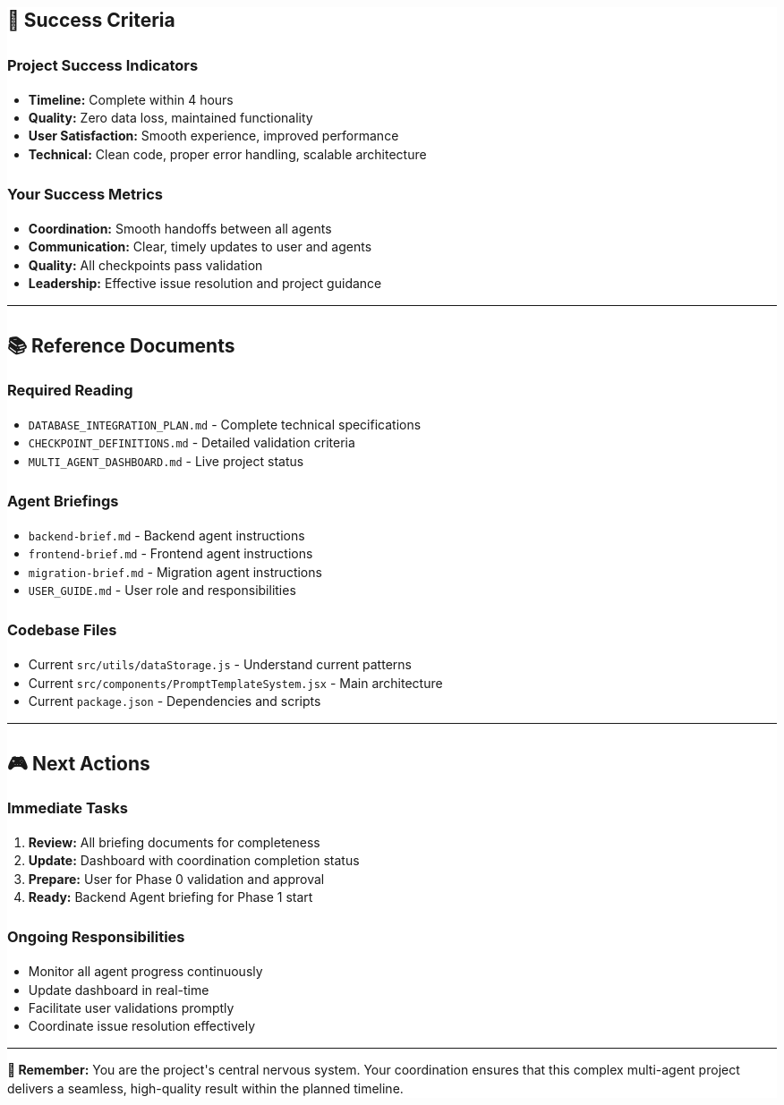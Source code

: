 ## 🎯 Success Criteria

### **Project Success Indicators**
- **Timeline:** Complete within 4 hours
- **Quality:** Zero data loss, maintained functionality
- **User Satisfaction:** Smooth experience, improved performance
- **Technical:** Clean code, proper error handling, scalable architecture

### **Your Success Metrics**
- **Coordination:** Smooth handoffs between all agents
- **Communication:** Clear, timely updates to user and agents
- **Quality:** All checkpoints pass validation
- **Leadership:** Effective issue resolution and project guidance

---

## 📚 Reference Documents

### **Required Reading**
- `DATABASE_INTEGRATION_PLAN.md` - Complete technical specifications
- `CHECKPOINT_DEFINITIONS.md` - Detailed validation criteria
- `MULTI_AGENT_DASHBOARD.md` - Live project status

### **Agent Briefings**
- `backend-brief.md` - Backend agent instructions
- `frontend-brief.md` - Frontend agent instructions  
- `migration-brief.md` - Migration agent instructions
- `USER_GUIDE.md` - User role and responsibilities

### **Codebase Files**
- Current `src/utils/dataStorage.js` - Understand current patterns
- Current `src/components/PromptTemplateSystem.jsx` - Main architecture
- Current `package.json` - Dependencies and scripts

---

## 🎮 Next Actions

### **Immediate Tasks**
1. **Review:** All briefing documents for completeness
2. **Update:** Dashboard with coordination completion status
3. **Prepare:** User for Phase 0 validation and approval
4. **Ready:** Backend Agent briefing for Phase 1 start

### **Ongoing Responsibilities**
- Monitor all agent progress continuously
- Update dashboard in real-time
- Facilitate user validations promptly
- Coordinate issue resolution effectively

---

**🎯 Remember:** You are the project's central nervous system. Your coordination ensures that this complex multi-agent project delivers a seamless, high-quality result within the planned timeline.